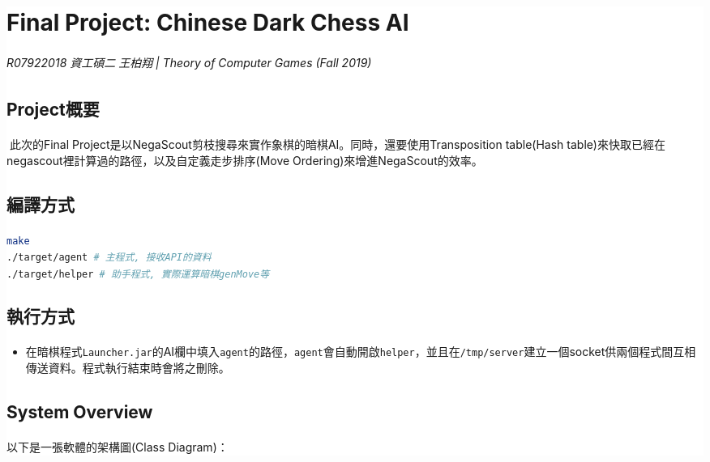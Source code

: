 # Final Project: Chinese Dark Chess AI

######  R07922018 資工碩二 王柏翔 | Theory of Computer Games (Fall 2019)

## Project概要

​	此次的Final Project是以NegaScout剪枝搜尋來實作象棋的暗棋AI。同時，還要使用Transposition table(Hash table)來快取已經在negascout裡計算過的路徑，以及自定義走步排序(Move Ordering)來增進NegaScout的效率。

## 編譯方式

```bash
make
./target/agent # 主程式, 接收API的資料
./target/helper # 助手程式, 實際運算暗棋genMove等
```

## 執行方式

- 在暗棋程式`Launcher.jar`的AI欄中填入`agent`的路徑，`agent`會自動開啟`helper`，並且在`/tmp/server`建立一個socket供兩個程式間互相傳送資料。程式執行結束時會將之刪除。

## System Overview

以下是一張軟體的架構圖(Class Diagram)：
